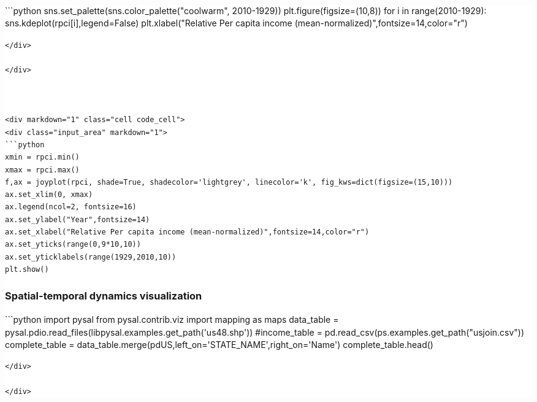 
<div markdown="1" class="cell code_cell">
<div class="input_area" markdown="1">
```python
sns.set_palette(sns.color_palette("coolwarm", 2010-1929))
plt.figure(figsize=(10,8))
for i in range(2010-1929):
    sns.kdeplot(rpci[i],legend=False)
plt.xlabel("Relative Per capita income (mean-normalized)",fontsize=14,color="r")

```
</div>

</div>



<div markdown="1" class="cell code_cell">
<div class="input_area" markdown="1">
```python
xmin = rpci.min()
xmax = rpci.max()
f,ax = joyplot(rpci, shade=True, shadecolor='lightgrey', linecolor='k', fig_kws=dict(figsize=(15,10))) 
ax.set_xlim(0, xmax)
ax.legend(ncol=2, fontsize=16)
ax.set_ylabel("Year",fontsize=14)
ax.set_xlabel("Relative Per capita income (mean-normalized)",fontsize=14,color="r")
ax.set_yticks(range(0,9*10,10))
ax.set_yticklabels(range(1929,2010,10))
plt.show()

```
</div>

</div>



### Spatial-temporal dynamics visualization



<div markdown="1" class="cell code_cell">
<div class="input_area" markdown="1">
```python
import pysal
from pysal.contrib.viz import mapping as maps
data_table = pysal.pdio.read_files(libpysal.examples.get_path('us48.shp'))
#income_table = pd.read_csv(ps.examples.get_path("usjoin.csv"))
complete_table = data_table.merge(pdUS,left_on='STATE_NAME',right_on='Name')
complete_table.head()

```
</div>

</div>
